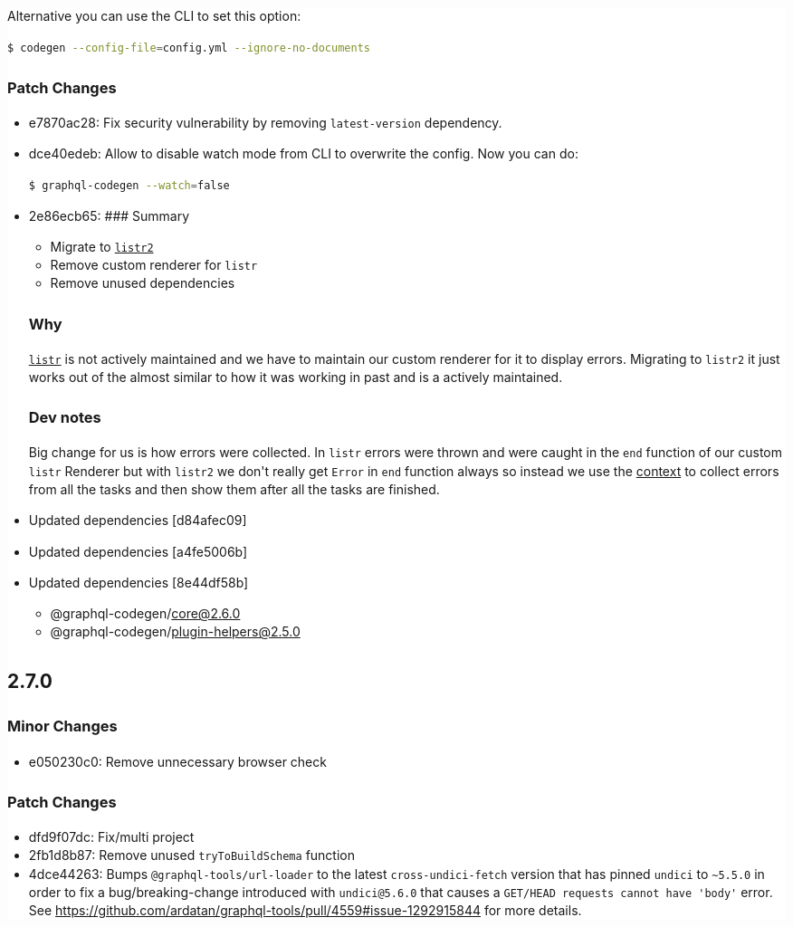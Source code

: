   Alternative you can use the CLI to set this option:

  ```bash
  $ codegen --config-file=config.yml --ignore-no-documents
  ```

### Patch Changes

- e7870ac28: Fix security vulnerability by removing `latest-version` dependency.
- dce40edeb: Allow to disable watch mode from CLI to overwrite the config. Now you can do:

  ```bash
  $ graphql-codegen --watch=false
  ```

- 2e86ecb65: ### Summary

  - Migrate to [`listr2`](https://listr2.kilic.dev)
  - Remove custom renderer for `listr`
  - Remove unused dependencies

  ### Why

  [`listr`](https://github.com/SamVerschueren/listr) is not actively maintained and we have to maintain our custom renderer for it to display errors. Migrating to `listr2` it just works out of the almost similar to how it was working in past and is a actively maintained.

  ### Dev notes

  Big change for us is how errors were collected. In `listr` errors were thrown and were caught in the `end` function of our custom `listr` Renderer but with `listr2` we don't really get `Error` in `end` function always so instead we use the [context](https://listr2.kilic.dev/getting-started/the-concept-of-context) to collect errors from all the tasks and then show them after all the tasks are finished.

- Updated dependencies [d84afec09]
- Updated dependencies [a4fe5006b]
- Updated dependencies [8e44df58b]
  - @graphql-codegen/core@2.6.0
  - @graphql-codegen/plugin-helpers@2.5.0

## 2.7.0

### Minor Changes

- e050230c0: Remove unnecessary browser check

### Patch Changes

- dfd9f07dc: Fix/multi project
- 2fb1d8b87: Remove unused `tryToBuildSchema` function
- 4dce44263: Bumps `@graphql-tools/url-loader` to the latest `cross-undici-fetch` version that has pinned `undici` to `~5.5.0` in order to fix a bug/breaking-change introduced with `undici@5.6.0` that causes a `GET/HEAD requests cannot have 'body'` error.
  See https://github.com/ardatan/graphql-tools/pull/4559#issue-1292915844 for more details.
